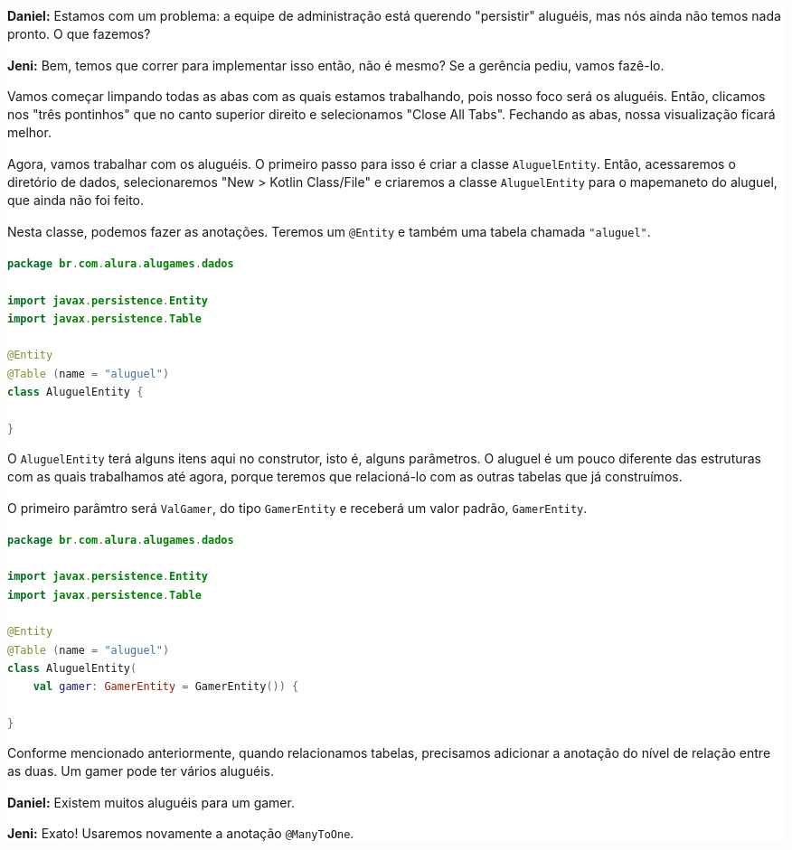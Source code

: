 **Daniel:** Estamos com um problema: a equipe de administração está querendo "persistir" aluguéis, mas nós ainda não temos nada pronto. O que fazemos?

**Jeni:** Bem, temos que correr para implementar isso então, não é mesmo? Se a gerência pediu, vamos fazê-lo.

Vamos começar limpando todas as abas com as quais estamos trabalhando, pois nosso foco será os aluguéis. Então, clicamos nos "três pontinhos" que no canto superior direito e selecionamos "Close All Tabs". Fechando as abas, nossa visualização ficará melhor.

Agora, vamos trabalhar com os aluguéis. O primeiro passo para isso é criar a classe `AluguelEntity`. Então, acessaremos o diretório de dados, selecionaremos "New > Kotlin Class/File" e criaremos a classe `AluguelEntity` para o mapemaneto do aluguel, que ainda não foi feito.

Nesta classe, podemos fazer as anotações. Teremos um `@Entity` e também uma tabela chamada `"aluguel"`.

```kotlin
package br.com.alura.alugames.dados

import javax.persistence.Entity
import javax.persistence.Table

@Entity
@Table (name = "aluguel")
class AluguelEntity {

}
```

O `AluguelEntity` terá alguns itens aqui no construtor, isto é, alguns parâmetros. O aluguel é um pouco diferente das estruturas com as quais trabalhamos até agora, porque teremos que relacioná-lo com as outras tabelas que já construímos.

O primeiro parâmtro será `ValGamer`, do tipo `GamerEntity` e receberá um valor padrão, `GamerEntity`.

```kotlin
package br.com.alura.alugames.dados

import javax.persistence.Entity
import javax.persistence.Table

@Entity
@Table (name = "aluguel")
class AluguelEntity(
    val gamer: GamerEntity = GamerEntity()) {
        
}
```

Conforme mencionado anteriormente, quando relacionamos tabelas, precisamos adicionar a anotação do nível de relação entre as duas. Um gamer pode ter vários aluguéis.

**Daniel:** Existem muitos aluguéis para um gamer.

**Jeni:** Exato! Usaremos novamente a anotação `@ManyToOne`.
